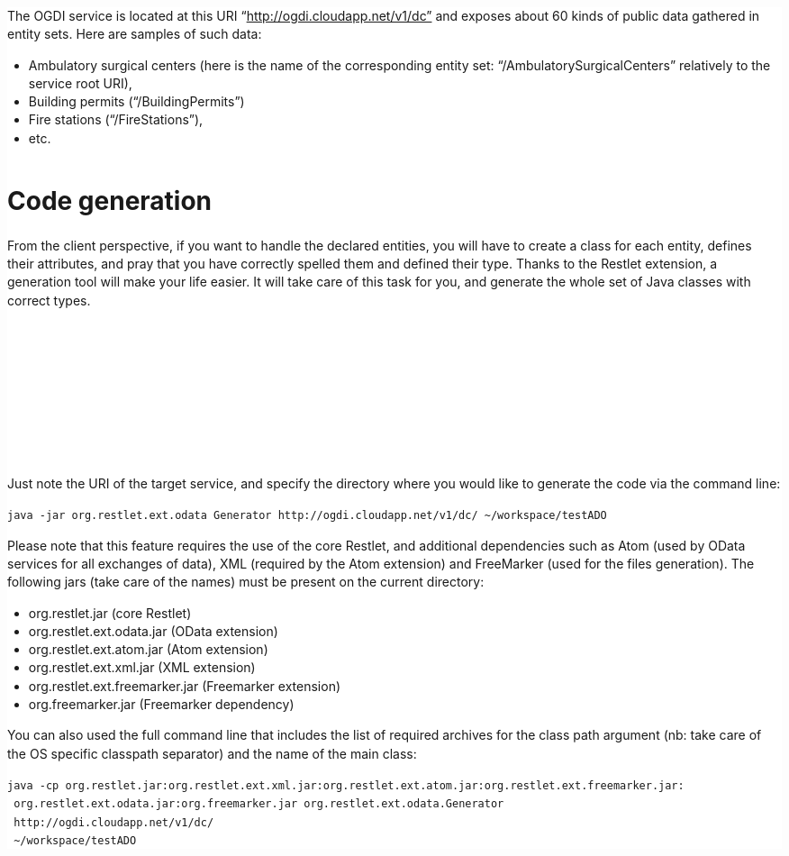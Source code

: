 The OGDI service is located at this URI “http://ogdi.cloudapp.net/v1/dc”
and exposes about 60 kinds of public data gathered in entity sets. Here
are samples of such data:

-   Ambulatory surgical centers (here is the name of the corresponding
    entity set: “/AmbulatorySurgicalCenters” relatively to the service
    root URI),
-   Building permits (“/BuildingPermits”)
-   Fire stations (“/FireStations”),
-   etc.

Code generation
===============

From the client perspective, if you want to handle the declared
entities, you will have to create a class for each entity, defines their
attributes, and pray that you have correctly spelled them and defined
their type. Thanks to the Restlet extension, a generation tool will make
your life easier. It will take care of this task for you, and generate
the whole set of Java classes with correct types.

![Overview of code
generation](OData%20extension-287_files/data.html "Overview of code generation")

Just note the URI of the target service, and specify the directory where
you would like to generate the code via the command line:

~~~~ {.brush: .java}
java -jar org.restlet.ext.odata Generator http://ogdi.cloudapp.net/v1/dc/ ~/workspace/testADO
~~~~

Please note that this feature requires the use of the core Restlet, and
additional dependencies such as Atom (used by OData services for all
exchanges of data), XML (required by the Atom extension) and FreeMarker
(used for the files generation). The following jars (take care of the
names) must be present on the current directory:

-   org.restlet.jar (core Restlet)
-   org.restlet.ext.odata.jar (OData extension)
-   org.restlet.ext.atom.jar (Atom extension)
-   org.restlet.ext.xml.jar (XML extension)
-   org.restlet.ext.freemarker.jar (Freemarker extension)
-   org.freemarker.jar (Freemarker dependency)

You can also used the full command line that includes the list of
required archives for the class path argument (nb: take care of the OS
specific classpath separator) and the name of the main class:

~~~~ {.brush: .java}
java -cp org.restlet.jar:org.restlet.ext.xml.jar:org.restlet.ext.atom.jar:org.restlet.ext.freemarker.jar:
 org.restlet.ext.odata.jar:org.freemarker.jar org.restlet.ext.odata.Generator 
 http://ogdi.cloudapp.net/v1/dc/
 ~/workspace/testADO
~~~~
